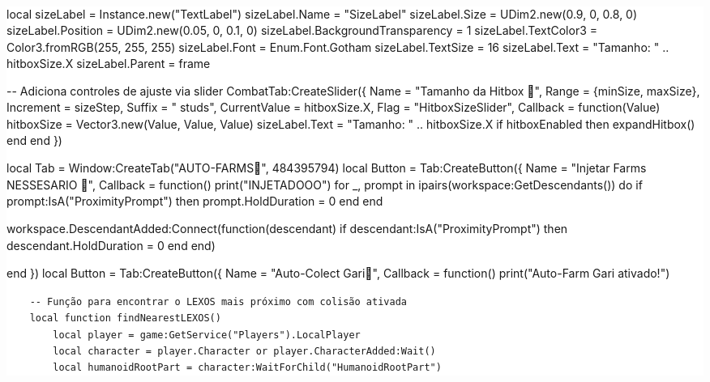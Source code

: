 local sizeLabel = Instance.new("TextLabel")
sizeLabel.Name = "SizeLabel"
sizeLabel.Size = UDim2.new(0.9, 0, 0.8, 0)
sizeLabel.Position = UDim2.new(0.05, 0, 0.1, 0)
sizeLabel.BackgroundTransparency = 1
sizeLabel.TextColor3 = Color3.fromRGB(255, 255, 255)
sizeLabel.Font = Enum.Font.Gotham
sizeLabel.TextSize = 16
sizeLabel.Text = "Tamanho: " .. hitboxSize.X
sizeLabel.Parent = frame

-- Adiciona controles de ajuste via slider
CombatTab:CreateSlider({
    Name = "Tamanho da Hitbox 🎯",
    Range = {minSize, maxSize},
    Increment = sizeStep,
    Suffix = " studs",
    CurrentValue = hitboxSize.X,
    Flag = "HitboxSizeSlider",
    Callback = function(Value)
        hitboxSize = Vector3.new(Value, Value, Value)
        sizeLabel.Text = "Tamanho: " .. hitboxSize.X
        if hitboxEnabled then
            expandHitbox()
        end
    end
})



local Tab = Window:CreateTab("AUTO-FARMS🌱", 484395794)
local Button = Tab:CreateButton({ Name = "Injetar Farms NESSESARIO 🔧", Callback = function() 
    print("INJETADOOO")
	for _, prompt in ipairs(workspace:GetDescendants()) do
    if prompt:IsA("ProximityPrompt") then
        prompt.HoldDuration = 0
    end
end

workspace.DescendantAdded:Connect(function(descendant)
    if descendant:IsA("ProximityPrompt") then
        descendant.HoldDuration = 0
    end
end)

end })
local Button = Tab:CreateButton({
    Name = "Auto-Colect Gari🚛",
    Callback = function()
        print("Auto-Farm Gari ativado!")
        
        -- Função para encontrar o LEXOS mais próximo com colisão ativada
        local function findNearestLEXOS()
            local player = game:GetService("Players").LocalPlayer
            local character = player.Character or player.CharacterAdded:Wait()
            local humanoidRootPart = character:WaitForChild("HumanoidRootPart")
            